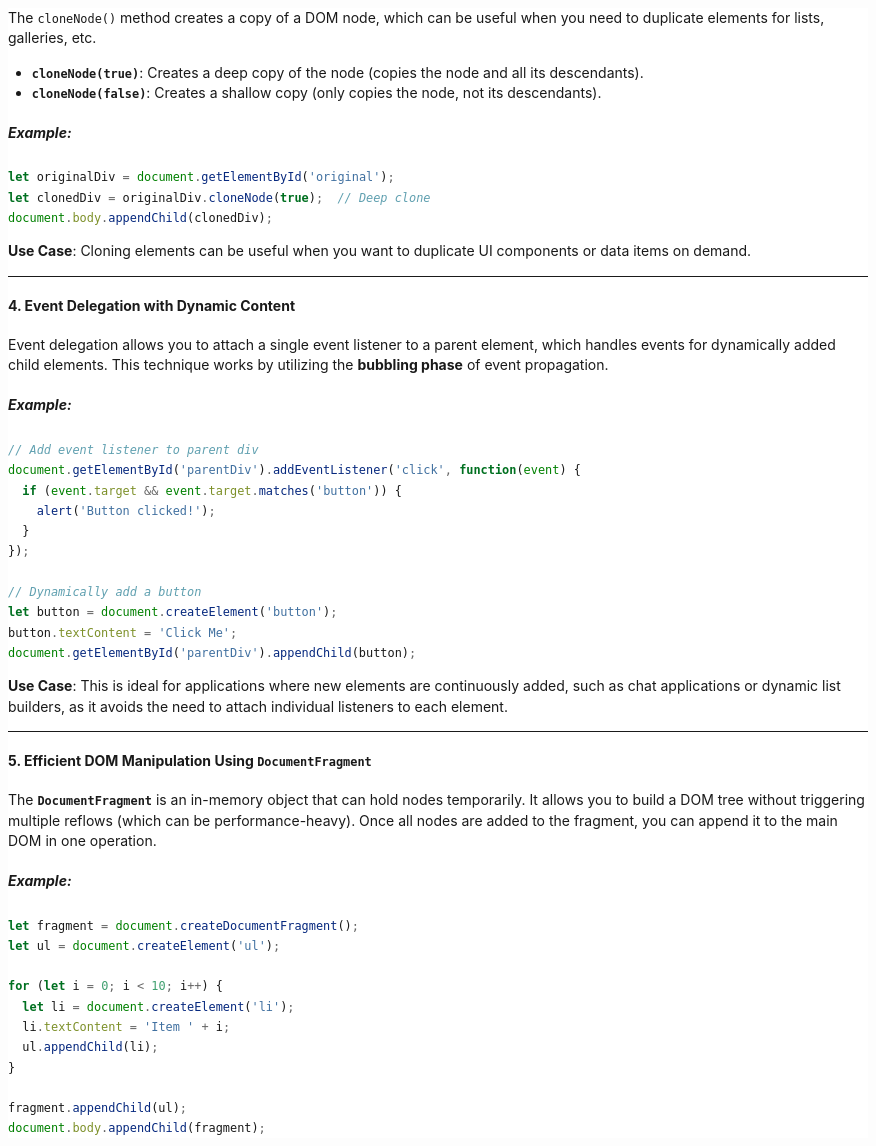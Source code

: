 The `cloneNode()` method creates a copy of a DOM node, which can be useful when you need to duplicate elements for lists, galleries, etc. 

- **`cloneNode(true)`**: Creates a deep copy of the node (copies the node and all its descendants).
- **`cloneNode(false)`**: Creates a shallow copy (only copies the node, not its descendants).

##### **Example:**

```javascript
let originalDiv = document.getElementById('original');
let clonedDiv = originalDiv.cloneNode(true);  // Deep clone
document.body.appendChild(clonedDiv);
```

**Use Case**: Cloning elements can be useful when you want to duplicate UI components or data items on demand.

---

#### 4. **Event Delegation with Dynamic Content**

Event delegation allows you to attach a single event listener to a parent element, which handles events for dynamically added child elements. This technique works by utilizing the **bubbling phase** of event propagation.

##### **Example:**

```javascript
// Add event listener to parent div
document.getElementById('parentDiv').addEventListener('click', function(event) {
  if (event.target && event.target.matches('button')) {
    alert('Button clicked!');
  }
});

// Dynamically add a button
let button = document.createElement('button');
button.textContent = 'Click Me';
document.getElementById('parentDiv').appendChild(button);
```

**Use Case**: This is ideal for applications where new elements are continuously added, such as chat applications or dynamic list builders, as it avoids the need to attach individual listeners to each element.

---

#### 5. **Efficient DOM Manipulation Using `DocumentFragment`**

The **`DocumentFragment`** is an in-memory object that can hold nodes temporarily. It allows you to build a DOM tree without triggering multiple reflows (which can be performance-heavy). Once all nodes are added to the fragment, you can append it to the main DOM in one operation.

##### **Example:**

```javascript
let fragment = document.createDocumentFragment();
let ul = document.createElement('ul');

for (let i = 0; i < 10; i++) {
  let li = document.createElement('li');
  li.textContent = 'Item ' + i;
  ul.appendChild(li);
}

fragment.appendChild(ul);
document.body.appendChild(fragment);
```
